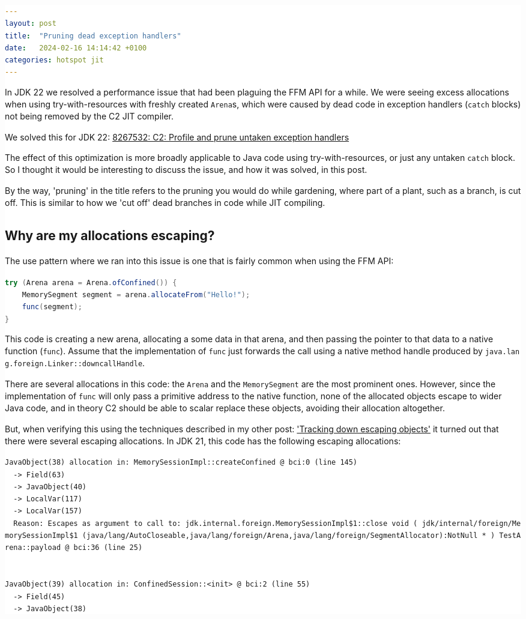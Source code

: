 ```yaml
---
layout: post
title:  "Pruning dead exception handlers"
date:   2024-02-16 14:14:42 +0100
categories: hotspot jit
---
```


In JDK 22 we resolved a performance issue that had been plaguing the FFM API for a while.
We were seeing excess allocations when using try-with-resources with freshly created `Arena`s,
which were caused by dead code in exception handlers (`catch` blocks) not being removed by the C2 JIT compiler.

We solved this for JDK 22: [8267532: C2: Profile and prune untaken exception handlers](https://github.com/openjdk/jdk/pull/16416)

The effect of this optimization is more broadly applicable to Java code using try-with-resources,
or just any untaken `catch` block. So I thought it would be interesting to discuss the issue,
and how it was solved, in this post.

By the way, 'pruning' in the title refers to the pruning you would do while gardening, where part of a
plant, such as a branch, is cut off. This is similar to how we 'cut off' dead branches in
code while JIT compiling.

## Why are my allocations escaping?

The use pattern where we ran into this issue is one that is fairly common when using the FFM API:

```java
try (Arena arena = Arena.ofConfined()) {
    MemorySegment segment = arena.allocateFrom("Hello!");
    func(segment);
}
```

This code is creating a new arena, allocating a some data in that arena, and then passing the
pointer to that data to a native function (`func`). Assume that the implementation
of `func` just forwards the call using a native method handle produced by `java.lang.foreign.Linker::downcallHandle`.

There are several allocations in this code: the `Arena` and the `MemorySegment` are the 
most prominent ones. However, since the implementation of `func` will only pass a primitive
address to the native function, none of the allocated objects escape to wider Java code,
and in theory C2 should be able to scalar replace these objects, avoiding their allocation altogether.

But, when verifying this using the techniques described in my other post: 
['Tracking down escaping objects'](https://jornvernee.github.io/hotspot/jit/2023/08/18/debugging-jit.html#5-tracking-down-escaping-objects)
it turned out that there were several escaping allocations. In JDK 21, this code has the
following escaping allocations:

```text
JavaObject(38) allocation in: MemorySessionImpl::createConfined @ bci:0 (line 145)
  -> Field(63)
  -> JavaObject(40)
  -> LocalVar(117)
  -> LocalVar(157)
  Reason: Escapes as argument to call to: jdk.internal.foreign.MemorySessionImpl$1::close void ( jdk/internal/foreign/MemorySessionImpl$1 (java/lang/AutoCloseable,java/lang/foreign/Arena,java/lang/foreign/SegmentAllocator):NotNull * ) TestArena::payload @ bci:36 (line 25)


JavaObject(39) allocation in: ConfinedSession::<init> @ bci:2 (line 55)
  -> Field(45)
  -> JavaObject(38)
```